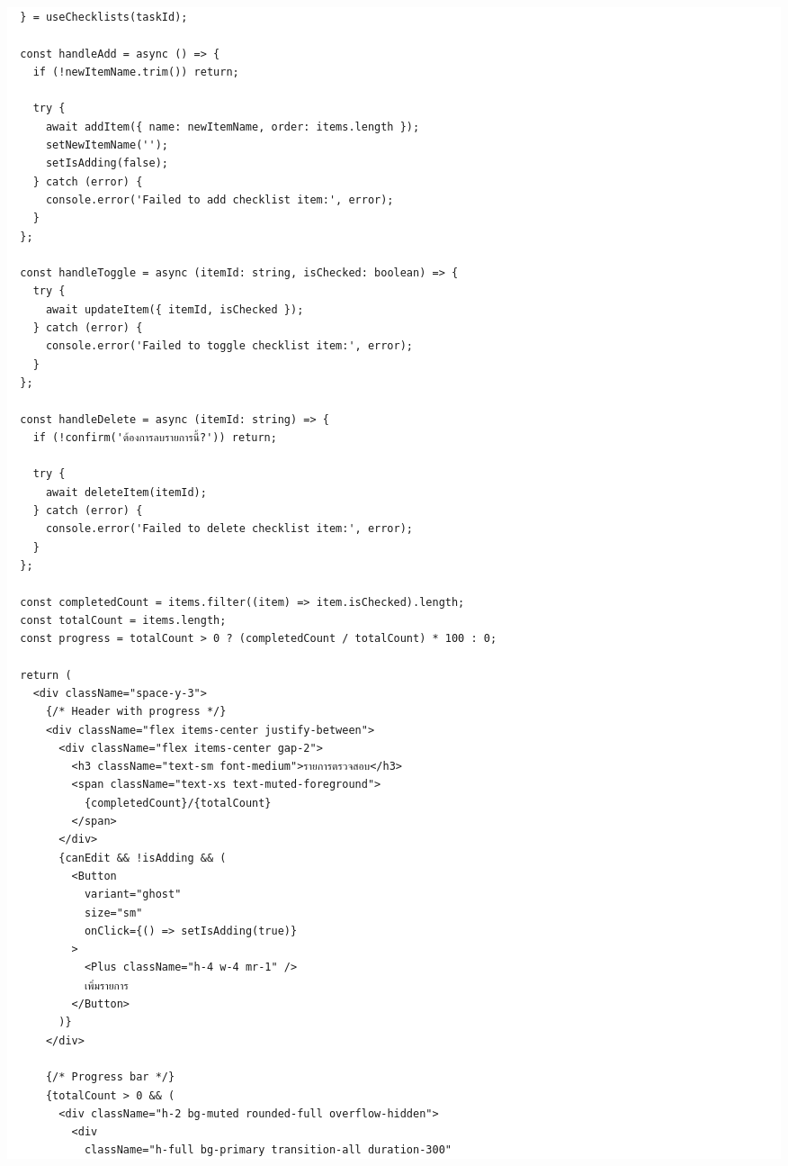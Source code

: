 ```tsx
  } = useChecklists(taskId);

  const handleAdd = async () => {
    if (!newItemName.trim()) return;

    try {
      await addItem({ name: newItemName, order: items.length });
      setNewItemName('');
      setIsAdding(false);
    } catch (error) {
      console.error('Failed to add checklist item:', error);
    }
  };

  const handleToggle = async (itemId: string, isChecked: boolean) => {
    try {
      await updateItem({ itemId, isChecked });
    } catch (error) {
      console.error('Failed to toggle checklist item:', error);
    }
  };

  const handleDelete = async (itemId: string) => {
    if (!confirm('ต้องการลบรายการนี้?')) return;

    try {
      await deleteItem(itemId);
    } catch (error) {
      console.error('Failed to delete checklist item:', error);
    }
  };

  const completedCount = items.filter((item) => item.isChecked).length;
  const totalCount = items.length;
  const progress = totalCount > 0 ? (completedCount / totalCount) * 100 : 0;

  return (
    <div className="space-y-3">
      {/* Header with progress */}
      <div className="flex items-center justify-between">
        <div className="flex items-center gap-2">
          <h3 className="text-sm font-medium">รายการตรวจสอบ</h3>
          <span className="text-xs text-muted-foreground">
            {completedCount}/{totalCount}
          </span>
        </div>
        {canEdit && !isAdding && (
          <Button
            variant="ghost"
            size="sm"
            onClick={() => setIsAdding(true)}
          >
            <Plus className="h-4 w-4 mr-1" />
            เพิ่มรายการ
          </Button>
        )}
      </div>

      {/* Progress bar */}
      {totalCount > 0 && (
        <div className="h-2 bg-muted rounded-full overflow-hidden">
          <div
            className="h-full bg-primary transition-all duration-300"
```